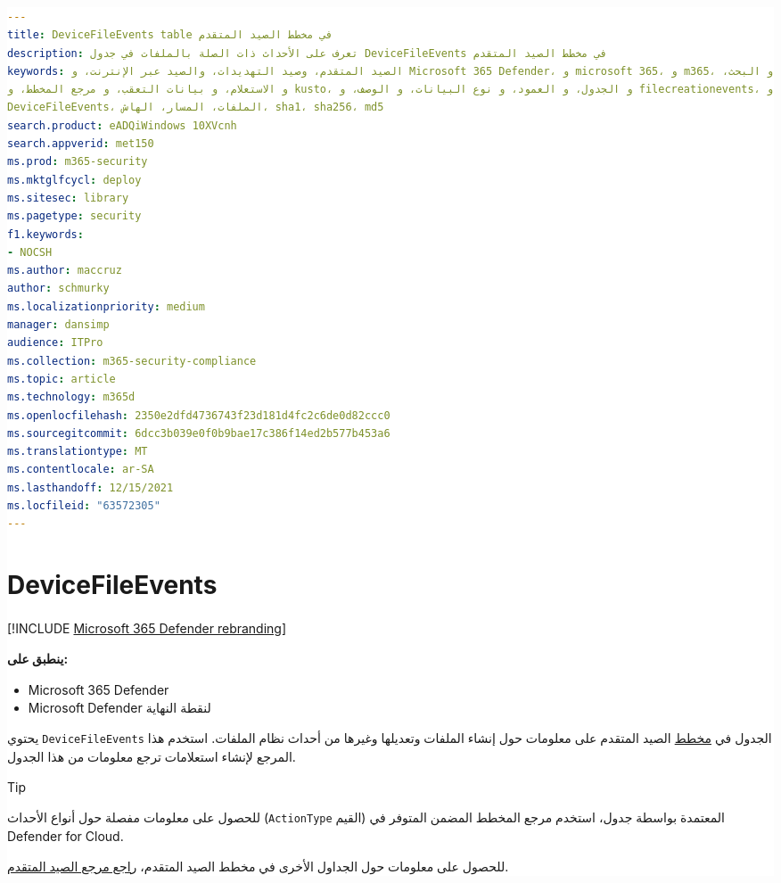 ```yaml
---
title: DeviceFileEvents table في مخطط الصيد المتقدم
description: تعرف على الأحداث ذات الصلة بالملفات في جدول DeviceFileEvents في مخطط الصيد المتقدم
keywords: الصيد المتقدم، وصيد التهديدات، والصيد عبر الإنترنت، و Microsoft 365 Defender، و microsoft 365، و m365، و البحث، و الاستعلام، و بيانات التعقب، و مرجع المخطط، و kusto، و الجدول، و العمود، و نوع البيانات، و الوصف، و filecreationevents، و DeviceFileEvents، الملفات، المسار، الهاش، sha1، sha256، md5
search.product: eADQiWindows 10XVcnh
search.appverid: met150
ms.prod: m365-security
ms.mktglfcycl: deploy
ms.sitesec: library
ms.pagetype: security
f1.keywords:
- NOCSH
ms.author: maccruz
author: schmurky
ms.localizationpriority: medium
manager: dansimp
audience: ITPro
ms.collection: m365-security-compliance
ms.topic: article
ms.technology: m365d
ms.openlocfilehash: 2350e2dfd4736743f23d181d4fc2c6de0d82ccc0
ms.sourcegitcommit: 6dcc3b039e0f0b9bae17c386f14ed2b577b453a6
ms.translationtype: MT
ms.contentlocale: ar-SA
ms.lasthandoff: 12/15/2021
ms.locfileid: "63572305"
---
```

# <a name="devicefileevents"></a>DeviceFileEvents

[!INCLUDE [Microsoft 365 Defender rebranding](../includes/microsoft-defender.md)]


**ينطبق على:**
- Microsoft 365 Defender
- Microsoft Defender لنقطة النهاية

يحتوي `DeviceFileEvents` الجدول في [مخطط](advanced-hunting-overview.md) الصيد المتقدم على معلومات حول إنشاء الملفات وتعديلها وغيرها من أحداث نظام الملفات. استخدم هذا المرجع لإنشاء استعلامات ترجع معلومات من هذا الجدول.

>[!TIP]
> للحصول على معلومات مفصلة حول أنواع الأحداث (`ActionType` القيم) المعتمدة بواسطة جدول، استخدم مرجع المخطط المضمن المتوفر في Defender for Cloud.

للحصول على معلومات حول الجداول الأخرى في مخطط الصيد المتقدم، [راجع مرجع الصيد المتقدم](advanced-hunting-schema-tables.md).
